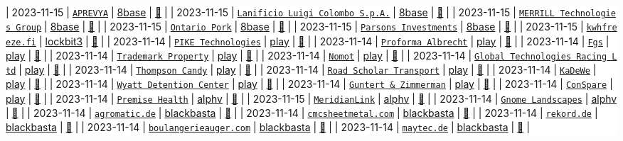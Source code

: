 | 2023-11-15 | [`APREVYA`](https://google.com/search?q=APREVYA) | [8base](group/8base) | <a href="https://images.ransomware.live/screenshots/posts/f1ea5d084c9397e7c1dbcb5ceb0d790b.png" target=_blank>👀</a> |
| 2023-11-15 | [`Lanificio Luigi Colombo S.p.A.`](https://google.com/search?q=Lanificio+Luigi+Colombo+S.p.A.) | [8base](group/8base) | <a href="https://images.ransomware.live/screenshots/posts/c6a6483d382c37504b0aabf98cd2d26e.png" target=_blank>👀</a> |
| 2023-11-15 | [`MERRILL Technologies Group`](https://google.com/search?q=MERRILL+Technologies+Group) | [8base](group/8base) | <a href="https://images.ransomware.live/screenshots/posts/8c2580e715bd7694fe0aed50bec0fa0d.png" target=_blank>👀</a> |
| 2023-11-15 | [`Ontario Pork`](https://google.com/search?q=Ontario+Pork) | [8base](group/8base) | <a href="https://images.ransomware.live/screenshots/posts/9f9a15d053064cd0376b02c89e2bf284.png" target=_blank>👀</a> |
| 2023-11-15 | [`Parsons Investments`](https://google.com/search?q=Parsons+Investments) | [8base](group/8base) | <a href="https://images.ransomware.live/screenshots/posts/3b8c74b2c565c8dafc5993560071a833.png" target=_blank>👀</a> |
| 2023-11-15 | [`kwhfreeze.fi`](https://google.com/search?q=kwhfreeze.fi) | [lockbit3](group/lockbit3) | <a href="https://images.ransomware.live/screenshots/posts/517ae1e8dd71eabd6d27ff81f5b3d8ad.png" target=_blank>👀</a> |
| 2023-11-14 | [`PIKE Technologies`](https://google.com/search?q=PIKE+Technologies) | [play](group/play) | <a href="https://images.ransomware.live/screenshots/posts/1791718226b28356e6fd801a74863099.png" target=_blank>👀</a> |
| 2023-11-14 | [`Proforma Albrecht`](https://google.com/search?q=Proforma+Albrecht) | [play](group/play) | <a href="https://images.ransomware.live/screenshots/posts/edb240fe24dfc96643b15ad5fb993857.png" target=_blank>👀</a> |
| 2023-11-14 | [`Fgs`](https://google.com/search?q=Fgs) | [play](group/play) | <a href="https://images.ransomware.live/screenshots/posts/64e34e51d4c02a4e7aeb1ad0c4888873.png" target=_blank>👀</a> |
| 2023-11-14 | [`Trademark Property`](https://google.com/search?q=Trademark+Property) | [play](group/play) | <a href="https://images.ransomware.live/screenshots/posts/66b14d00ec71a5f75fb211ef882f2ecb.png" target=_blank>👀</a> |
| 2023-11-14 | [`Nomot`](https://google.com/search?q=Nomot) | [play](group/play) | <a href="https://images.ransomware.live/screenshots/posts/779ba49e412b31ab4746c056dd0432d1.png" target=_blank>👀</a> |
| 2023-11-14 | [`Global Technologies Racing Ltd`](https://google.com/search?q=Global+Technologies+Racing+Ltd) | [play](group/play) | <a href="https://images.ransomware.live/screenshots/posts/433ba23c206479b22d30ec4f4236be07.png" target=_blank>👀</a> |
| 2023-11-14 | [`Thompson Candy`](https://google.com/search?q=Thompson+Candy) | [play](group/play) | <a href="https://images.ransomware.live/screenshots/posts/7c93d344b128552a6203876c800878d8.png" target=_blank>👀</a> |
| 2023-11-14 | [`Road Scholar Transport`](https://google.com/search?q=Road+Scholar+Transport) | [play](group/play) | <a href="https://images.ransomware.live/screenshots/posts/1e90503065c4e8d80304e8474da2ac98.png" target=_blank>👀</a> |
| 2023-11-14 | [`KaDeWe`](https://google.com/search?q=KaDeWe) | [play](group/play) | <a href="https://images.ransomware.live/screenshots/posts/bbab3a0c2b7419808896800baef29c39.png" target=_blank>👀</a> |
| 2023-11-14 | [`Wyatt Detention Center`](https://google.com/search?q=Wyatt+Detention+Center) | [play](group/play) | <a href="https://images.ransomware.live/screenshots/posts/2666d511ce3681aad1ff02607a1dd8aa.png" target=_blank>👀</a> |
| 2023-11-14 | [`Guntert & Zimmerman`](https://google.com/search?q=Guntert+%26+Zimmerman) | [play](group/play) | <a href="https://images.ransomware.live/screenshots/posts/5e9169bea352da7f1ecb10793625019e.png" target=_blank>👀</a> |
| 2023-11-14 | [`ConSpare`](https://google.com/search?q=ConSpare) | [play](group/play) | <a href="https://images.ransomware.live/screenshots/posts/699dd0f0746e820a81561576bd890f1d.png" target=_blank>👀</a> |
| 2023-11-14 | [`Premise Health`](https://google.com/search?q=Premise+Health) | [alphv](group/alphv) | <a href="https://images.ransomware.live/screenshots/posts/4b0b3360aea95e3392c4f526903cffb8.png" target=_blank>👀</a> |
| 2023-11-15 | [`MeridianLink`](https://google.com/search?q=MeridianLink) | [alphv](group/alphv) | <a href="https://images.ransomware.live/screenshots/posts/bd1c3a19bbd0ddd8ebfdefd1ea0bf3c3.png" target=_blank>👀</a> |
| 2023-11-14 | [`Gnome Landscapes`](https://google.com/search?q=Gnome+Landscapes) | [alphv](group/alphv) | <a href="https://images.ransomware.live/screenshots/posts/fdd25211408c2ce103b50d70072173c1.png" target=_blank>👀</a> |
| 2023-11-14 | [`agromatic.de`](https://google.com/search?q=agromatic.de) | [blackbasta](group/blackbasta) | <a href="https://images.ransomware.live/screenshots/posts/8e1894b1f35b8da9fa297194c615c95e.png" target=_blank>👀</a> |
| 2023-11-14 | [`cmcsheetmetal.com`](https://google.com/search?q=cmcsheetmetal.com) | [blackbasta](group/blackbasta) | <a href="https://images.ransomware.live/screenshots/posts/39a5f8c0d6d7490ecf24cad0226129e7.png" target=_blank>👀</a> |
| 2023-11-14 | [`rekord.de`](https://google.com/search?q=rekord.de) | [blackbasta](group/blackbasta) | <a href="https://images.ransomware.live/screenshots/posts/e023d24d7ee16f8ec3b5fd90add42434.png" target=_blank>👀</a> |
| 2023-11-14 | [`boulangerieauger.com`](https://google.com/search?q=boulangerieauger.com) | [blackbasta](group/blackbasta) | <a href="https://images.ransomware.live/screenshots/posts/7857d0df7f85ae748426743051cc926f.png" target=_blank>👀</a> |
| 2023-11-14 | [`maytec.de`](https://google.com/search?q=maytec.de) | [blackbasta](group/blackbasta) | <a href="https://images.ransomware.live/screenshots/posts/da13a9b437311b5a552a6b82980c0ed3.png" target=_blank>👀</a> |